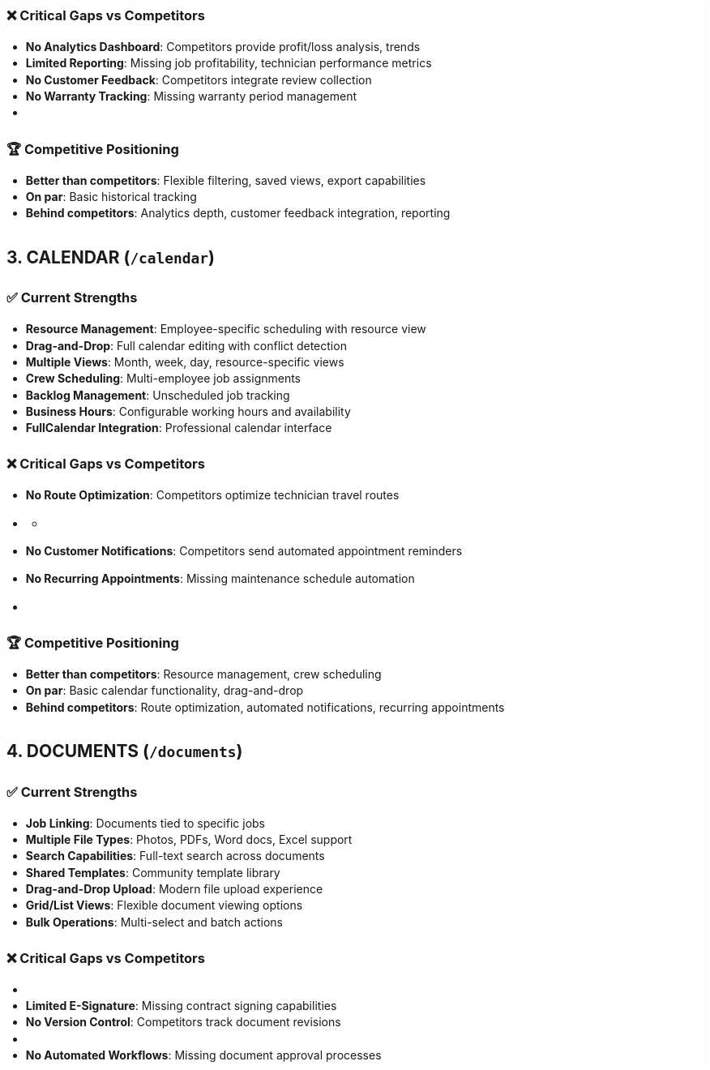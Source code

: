 ### ❌ **Critical Gaps vs Competitors**
- **No Analytics Dashboard**: Competitors provide profit/loss analysis, trends
- **Limited Reporting**: Missing job profitability, technician performance metrics
- **No Customer Feedback**: Competitors integrate review collection
- **No Warranty Tracking**: Missing warranty period management
- 
### 🏆 **Competitive Positioning**
- **Better than competitors**: Flexible filtering, saved views, export capabilities
- **On par**: Basic historical tracking
- **Behind competitors**: Analytics depth, customer feedback integration, reporting

## 3. CALENDAR (`/calendar`)

### ✅ **Current Strengths**
- **Resource Management**: Employee-specific scheduling with resource view
- **Drag-and-Drop**: Full calendar editing with conflict detection
- **Multiple Views**: Month, week, day, resource-specific views
- **Crew Scheduling**: Multi-employee job assignments
- **Backlog Management**: Unscheduled job tracking
- **Business Hours**: Configurable working hours and availability
- **FullCalendar Integration**: Professional calendar interface

### ❌ **Critical Gaps vs Competitors**
- **No Route Optimization**: Competitors optimize technician travel routes
- *
- **No Customer Notifications**: Competitors send automated appointment reminders
- **No Recurring Appointments**: Missing maintenance schedule automation

-

### 🏆 **Competitive Positioning**
- **Better than competitors**: Resource management, crew scheduling
- **On par**: Basic calendar functionality, drag-and-drop
- **Behind competitors**: Route optimization, automated notifications, recurring appointments

## 4. DOCUMENTS (`/documents`)

### ✅ **Current Strengths**
- **Job Linking**: Documents tied to specific jobs
- **Multiple File Types**: Photos, PDFs, Word docs, Excel support
- **Search Capabilities**: Full-text search across documents
- **Shared Templates**: Community template library
- **Drag-and-Drop Upload**: Modern file upload experience
- **Grid/List Views**: Flexible document viewing options
- **Bulk Operations**: Multi-select and batch actions

### ❌ **Critical Gaps vs Competitors**
-
- **Limited E-Signature**: Missing contract signing capabilities
- **No Version Control**: Competitors track document revisions
- 
- **No Automated Workflows**: Missing document approval processes

